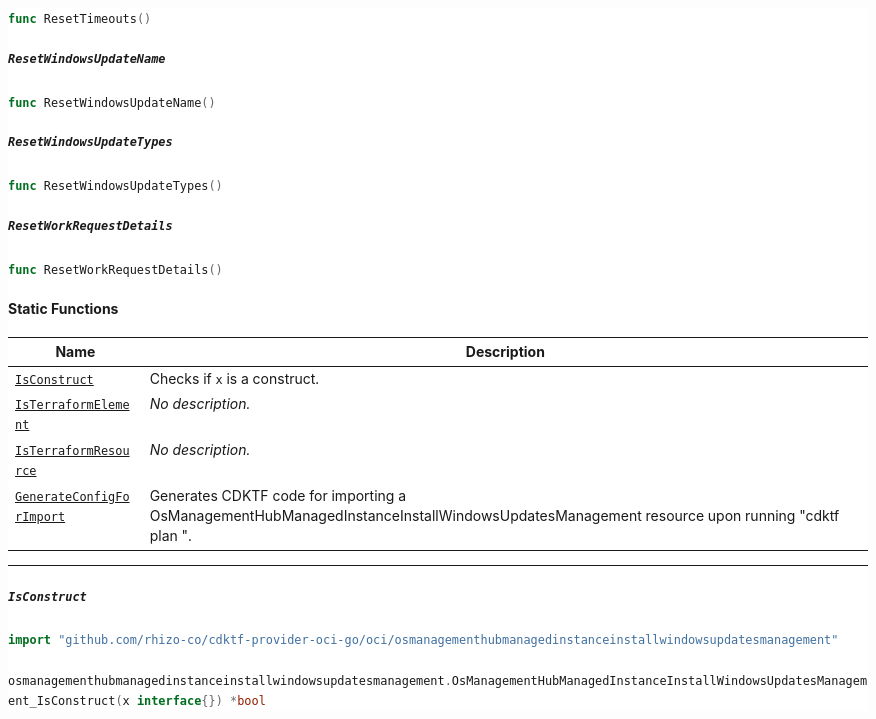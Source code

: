 ```go
func ResetTimeouts()
```

##### `ResetWindowsUpdateName` <a name="ResetWindowsUpdateName" id="rhizo-co-terraform-provider-oci.osManagementHubManagedInstanceInstallWindowsUpdatesManagement.OsManagementHubManagedInstanceInstallWindowsUpdatesManagement.resetWindowsUpdateName"></a>

```go
func ResetWindowsUpdateName()
```

##### `ResetWindowsUpdateTypes` <a name="ResetWindowsUpdateTypes" id="rhizo-co-terraform-provider-oci.osManagementHubManagedInstanceInstallWindowsUpdatesManagement.OsManagementHubManagedInstanceInstallWindowsUpdatesManagement.resetWindowsUpdateTypes"></a>

```go
func ResetWindowsUpdateTypes()
```

##### `ResetWorkRequestDetails` <a name="ResetWorkRequestDetails" id="rhizo-co-terraform-provider-oci.osManagementHubManagedInstanceInstallWindowsUpdatesManagement.OsManagementHubManagedInstanceInstallWindowsUpdatesManagement.resetWorkRequestDetails"></a>

```go
func ResetWorkRequestDetails()
```

#### Static Functions <a name="Static Functions" id="Static Functions"></a>

| **Name** | **Description** |
| --- | --- |
| <code><a href="#rhizo-co-terraform-provider-oci.osManagementHubManagedInstanceInstallWindowsUpdatesManagement.OsManagementHubManagedInstanceInstallWindowsUpdatesManagement.isConstruct">IsConstruct</a></code> | Checks if `x` is a construct. |
| <code><a href="#rhizo-co-terraform-provider-oci.osManagementHubManagedInstanceInstallWindowsUpdatesManagement.OsManagementHubManagedInstanceInstallWindowsUpdatesManagement.isTerraformElement">IsTerraformElement</a></code> | *No description.* |
| <code><a href="#rhizo-co-terraform-provider-oci.osManagementHubManagedInstanceInstallWindowsUpdatesManagement.OsManagementHubManagedInstanceInstallWindowsUpdatesManagement.isTerraformResource">IsTerraformResource</a></code> | *No description.* |
| <code><a href="#rhizo-co-terraform-provider-oci.osManagementHubManagedInstanceInstallWindowsUpdatesManagement.OsManagementHubManagedInstanceInstallWindowsUpdatesManagement.generateConfigForImport">GenerateConfigForImport</a></code> | Generates CDKTF code for importing a OsManagementHubManagedInstanceInstallWindowsUpdatesManagement resource upon running "cdktf plan <stack-name>". |

---

##### `IsConstruct` <a name="IsConstruct" id="rhizo-co-terraform-provider-oci.osManagementHubManagedInstanceInstallWindowsUpdatesManagement.OsManagementHubManagedInstanceInstallWindowsUpdatesManagement.isConstruct"></a>

```go
import "github.com/rhizo-co/cdktf-provider-oci-go/oci/osmanagementhubmanagedinstanceinstallwindowsupdatesmanagement"

osmanagementhubmanagedinstanceinstallwindowsupdatesmanagement.OsManagementHubManagedInstanceInstallWindowsUpdatesManagement_IsConstruct(x interface{}) *bool
```
